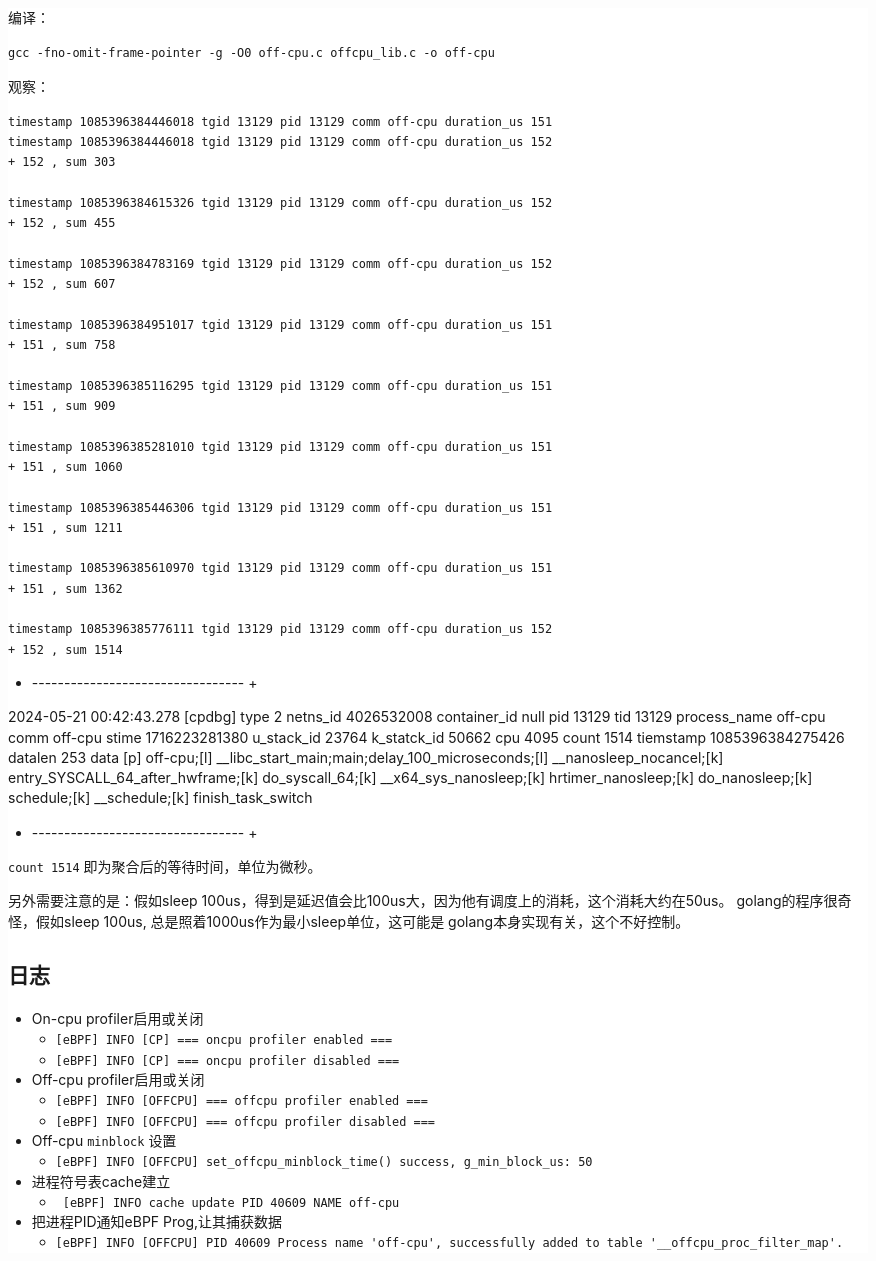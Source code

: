 编译：

`gcc -fno-omit-frame-pointer -g -O0 off-cpu.c offcpu_lib.c -o off-cpu`

观察：

```
timestamp 1085396384446018 tgid 13129 pid 13129 comm off-cpu duration_us 151
timestamp 1085396384446018 tgid 13129 pid 13129 comm off-cpu duration_us 152
+ 152 , sum 303

timestamp 1085396384615326 tgid 13129 pid 13129 comm off-cpu duration_us 152
+ 152 , sum 455

timestamp 1085396384783169 tgid 13129 pid 13129 comm off-cpu duration_us 152
+ 152 , sum 607

timestamp 1085396384951017 tgid 13129 pid 13129 comm off-cpu duration_us 151
+ 151 , sum 758

timestamp 1085396385116295 tgid 13129 pid 13129 comm off-cpu duration_us 151
+ 151 , sum 909

timestamp 1085396385281010 tgid 13129 pid 13129 comm off-cpu duration_us 151
+ 151 , sum 1060

timestamp 1085396385446306 tgid 13129 pid 13129 comm off-cpu duration_us 151
+ 151 , sum 1211

timestamp 1085396385610970 tgid 13129 pid 13129 comm off-cpu duration_us 151
+ 151 , sum 1362

timestamp 1085396385776111 tgid 13129 pid 13129 comm off-cpu duration_us 152
+ 152 , sum 1514

```
+ --------------------------------- +

2024-05-21 00:42:43.278 [cpdbg] type 2 netns_id 4026532008 container_id null pid 13129 tid 13129 process_name off-cpu comm off-cpu stime 1716223281380 u_stack_id 23764 k_statck_id 50662 cpu 4095 count 1514 tiemstamp 1085396384275426 datalen 253 data [p] off-cpu;[l] __libc_start_main;main;delay_100_microseconds;[l] __nanosleep_nocancel;[k] entry_SYSCALL_64_after_hwframe;[k] do_syscall_64;[k] __x64_sys_nanosleep;[k] hrtimer_nanosleep;[k] do_nanosleep;[k] schedule;[k] __schedule;[k] finish_task_switch
+ --------------------------------- +

`count 1514` 即为聚合后的等待时间，单位为微秒。


另外需要注意的是：假如sleep 100us，得到是延迟值会比100us大，因为他有调度上的消耗，这个消耗大约在50us。
golang的程序很奇怪，假如sleep 100us, 总是照着1000us作为最小sleep单位，这可能是 golang本身实现有关，这个不好控制。


## 日志
- On-cpu profiler启用或关闭
  - `[eBPF] INFO [CP] === oncpu profiler enabled ===`
  - `[eBPF] INFO [CP] === oncpu profiler disabled ===`
- Off-cpu profiler启用或关闭
  - `[eBPF] INFO [OFFCPU] === offcpu profiler enabled ===`
  - `[eBPF] INFO [OFFCPU] === offcpu profiler disabled ===`
- Off-cpu `minblock` 设置
  - `[eBPF] INFO [OFFCPU] set_offcpu_minblock_time() success, g_min_block_us: 50`
- 进程符号表cache建立
  - ` [eBPF] INFO cache update PID 40609 NAME off-cpu`
- 把进程PID通知eBPF Prog,让其捕获数据
  - `[eBPF] INFO [OFFCPU] PID 40609 Process name 'off-cpu', successfully added to table '__offcpu_proc_filter_map'.`
